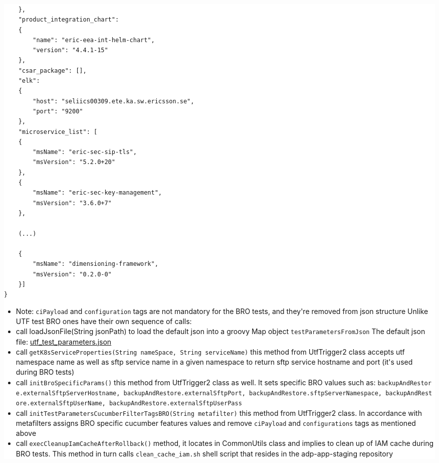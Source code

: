 ```
    },
    "product_integration_chart":
    {
        "name": "eric-eea-int-helm-chart",
        "version": "4.4.1-15"
    },
    "csar_package": [],
    "elk":
    {
        "host": "seliics00309.ete.ka.sw.ericsson.se",
        "port": "9200"
    },
    "microservice_list": [
    {
        "msName": "eric-sec-sip-tls",
        "msVersion": "5.2.0+20"
    },
    {
        "msName": "eric-sec-key-management",
        "msVersion": "3.6.0+7"
    },

    (...)

    {
        "msName": "dimensioning-framework",
        "msVersion": "0.2.0-0"
    }]
}
```

* Note: `ciPayload` and `configuration` tags are not mandatory for the BRO tests, and they're removed from json structure
Unlike UTF test BRO ones have their own sequence of calls:
* call loadJsonFile(String jsonPath) to load the default json into a groovy Map object `testParametersFromJson` The default json file: [utf_test_parameters.json](https://gerrit.ericsson.se/plugins/gitiles/EEA/adp-app-staging/+/master/technicals/utf_test_parameters.json)
* call `getK8sServiceProperties(String nameSpace, String serviceName)` this method from UtfTrigger2 class accepts utf namespace name as well as sftp service name in a given namespace to return sftp service hostname and port (it's used during BRO tests)
* call `initBroSpecificParams()` this method from UtfTrigger2 class as well. It sets specific BRO values such as: `backupAndRestore.externalSftpServerHostname, backupAndRestore.externalSftpPort, backupAndRestore.sftpServerNamespace, backupAndRestore.externalSftpUserName, backupAndRestore.externalSftpUserPass`
* call `initTestParametersCucumberFilterTagsBRO(String metafilter)` this method from UtfTrigger2 class. In accordance with metafilters assigns BRO specific cucumber features values and remove `ciPayload` and `configurations` tags as mentioned above
* call `execCleanupIamCacheAfterRollback()` method, it locates in CommonUtils class and implies to clean up of IAM cache during BRO tests. This method in turn calls `clean_cache_iam.sh` shell script that resides in the adp-app-staging repository
